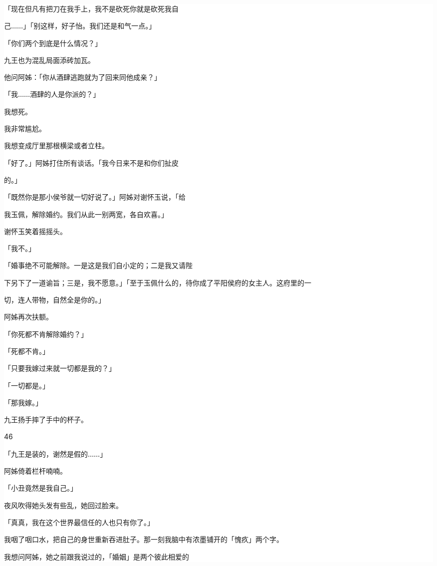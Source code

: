 「现在但凡有把刀在我手上，我不是砍死你就是砍死我自

己……」「别这样，好子怡。我们还是和气一点。」

「你们两个到底是什么情况？」

九王也为混乱局面添砖加瓦。

他问阿姊：「你从酒肆逃跑就为了回来同他成亲？」

「我……酒肆的人是你派的？」

我想死。

我非常尴尬。

我想变成厅里那根横梁或者立柱。

「好了。」阿姊打住所有谈话。「我今日来不是和你们扯皮

的。」

「既然你是那小侯爷就一切好说了。」阿姊对谢怀玉说，「给

我玉佩，解除婚约。我们从此一别两宽，各自欢喜。」

谢怀玉笑着摇摇头。

「我不。」

「婚事绝不可能解除。一是这是我们自小定的；二是我又请陛

下另下了一道谕旨；三是，我不愿意。」「至于玉佩什么的，待你成了平阳侯府的女主人。这府里的一

切，连人带物，自然全是你的。」

阿姊再次扶额。

「你死都不肯解除婚约？」

「死都不肯。」

「只要我嫁过来就一切都是我的？」

「一切都是。」

「那我嫁。」

九王扬手摔了手中的杯子。

46

「九王是装的，谢然是假的……」

阿姊倚着栏杆喃喃。

「小丑竟然是我自己。」

夜风吹得她头发有些乱，她回过脸来。

「真真，我在这个世界最信任的人也只有你了。」

我咽了咽口水，把自己的身世重新吞进肚子。那一刻我脑中有浓墨铺开的「愧疚」两个字。

我想问阿姊，她之前跟我说过的，「婚姻」是两个彼此相爱的
